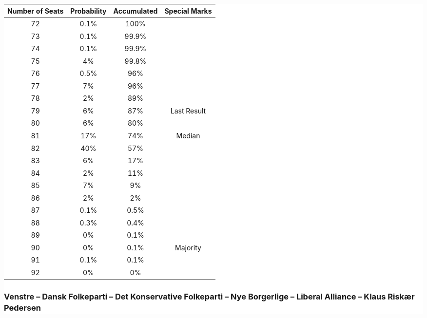 | Number of Seats | Probability | Accumulated | Special Marks |
|:---------------:|:-----------:|:-----------:|:-------------:|
| 72 | 0.1% | 100% |  |
| 73 | 0.1% | 99.9% |  |
| 74 | 0.1% | 99.9% |  |
| 75 | 4% | 99.8% |  |
| 76 | 0.5% | 96% |  |
| 77 | 7% | 96% |  |
| 78 | 2% | 89% |  |
| 79 | 6% | 87% | Last Result |
| 80 | 6% | 80% |  |
| 81 | 17% | 74% | Median |
| 82 | 40% | 57% |  |
| 83 | 6% | 17% |  |
| 84 | 2% | 11% |  |
| 85 | 7% | 9% |  |
| 86 | 2% | 2% |  |
| 87 | 0.1% | 0.5% |  |
| 88 | 0.3% | 0.4% |  |
| 89 | 0% | 0.1% |  |
| 90 | 0% | 0.1% | Majority |
| 91 | 0.1% | 0.1% |  |
| 92 | 0% | 0% |  |

### Venstre – Dansk Folkeparti – Det Konservative Folkeparti – Nye Borgerlige – Liberal Alliance – Klaus Riskær Pedersen
